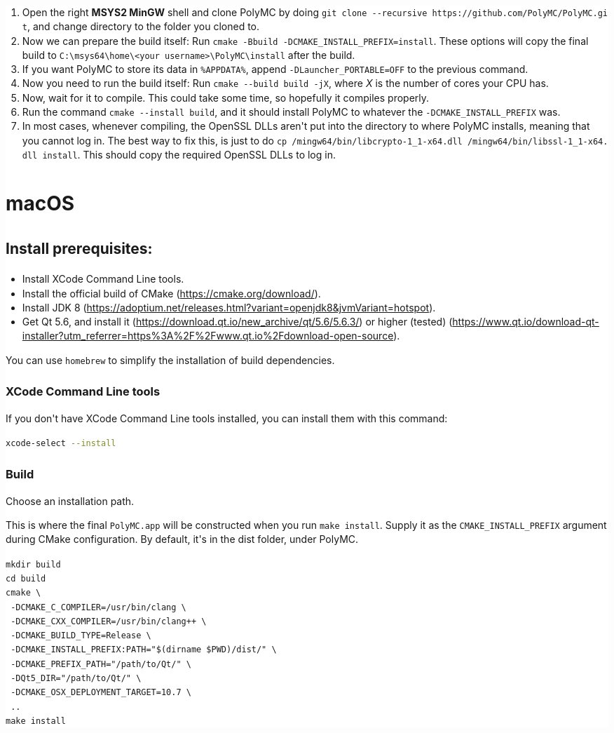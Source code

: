 1. Open the right **MSYS2 MinGW** shell and clone PolyMC by doing `git clone --recursive https://github.com/PolyMC/PolyMC.git`, and change directory to the folder you cloned to.
2. Now we can prepare the build itself: Run `cmake -Bbuild -DCMAKE_INSTALL_PREFIX=install`. These options will copy the final build to `C:\msys64\home\<your username>\PolyMC\install` after the build.
3. If you want PolyMC to store its data in `%APPDATA%`, append `-DLauncher_PORTABLE=OFF` to the previous command.
4. Now you need to run the build itself: Run `cmake --build build -jX`, where *X* is the number of cores your CPU has.
5. Now, wait for it to compile. This could take some time, so hopefully it compiles properly.
6. Run the command `cmake --install build`, and it should install PolyMC to whatever the `-DCMAKE_INSTALL_PREFIX` was.
7. In most cases, whenever compiling, the OpenSSL DLLs aren't put into the directory to where PolyMC installs, meaning that you cannot log in. The best way to fix this, is just to do `cp /mingw64/bin/libcrypto-1_1-x64.dll /mingw64/bin/libssl-1_1-x64.dll install`. This should copy the required OpenSSL DLLs to log in.

# macOS

## Install prerequisites:

- Install XCode Command Line tools.
- Install the official build of CMake (https://cmake.org/download/).
- Install JDK 8 (https://adoptium.net/releases.html?variant=openjdk8&jvmVariant=hotspot).
- Get Qt 5.6, and install it (https://download.qt.io/new_archive/qt/5.6/5.6.3/) or higher (tested) (https://www.qt.io/download-qt-installer?utm_referrer=https%3A%2F%2Fwww.qt.io%2Fdownload-open-source).

You can use `homebrew` to simplify the installation of build dependencies.

### XCode Command Line tools

If you don't have XCode Command Line tools installed, you can install them with this command:

```bash
xcode-select --install
```

### Build

Choose an installation path. 

This is where the final `PolyMC.app` will be constructed when you run `make install`. Supply it as the `CMAKE_INSTALL_PREFIX` argument during CMake configuration. By default, it's in the dist folder, under PolyMC.

```
mkdir build
cd build
cmake \
 -DCMAKE_C_COMPILER=/usr/bin/clang \
 -DCMAKE_CXX_COMPILER=/usr/bin/clang++ \
 -DCMAKE_BUILD_TYPE=Release \
 -DCMAKE_INSTALL_PREFIX:PATH="$(dirname $PWD)/dist/" \
 -DCMAKE_PREFIX_PATH="/path/to/Qt/" \
 -DQt5_DIR="/path/to/Qt/" \
 -DCMAKE_OSX_DEPLOYMENT_TARGET=10.7 \
 ..
make install
```
